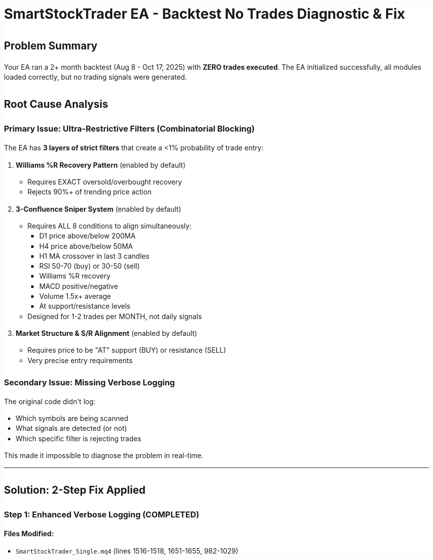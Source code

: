 # SmartStockTrader EA - Backtest No Trades Diagnostic & Fix

## Problem Summary
Your EA ran a 2+ month backtest (Aug 8 - Oct 17, 2025) with **ZERO trades executed**. The EA initialized successfully, all modules loaded correctly, but no trading signals were generated.

## Root Cause Analysis

### Primary Issue: Ultra-Restrictive Filters (Combinatorial Blocking)

The EA has **3 layers of strict filters** that create a <1% probability of trade entry:

1. **Williams %R Recovery Pattern** (enabled by default)
   - Requires EXACT oversold/overbought recovery
   - Rejects 90%+ of trending price action

2. **3-Confluence Sniper System** (enabled by default)
   - Requires ALL 8 conditions to align simultaneously:
     - D1 price above/below 200MA
     - H4 price above/below 50MA
     - H1 MA crossover in last 3 candles
     - RSI 50-70 (buy) or 30-50 (sell)
     - Williams %R recovery
     - MACD positive/negative
     - Volume 1.5x+ average
     - At support/resistance levels
   - Designed for 1-2 trades per MONTH, not daily signals

3. **Market Structure & S/R Alignment** (enabled by default)
   - Requires price to be "AT" support (BUY) or resistance (SELL)
   - Very precise entry requirements

### Secondary Issue: Missing Verbose Logging

The original code didn't log:
- Which symbols are being scanned
- What signals are detected (or not)
- Which specific filter is rejecting trades

This made it impossible to diagnose the problem in real-time.

---

## Solution: 2-Step Fix Applied

### Step 1: Enhanced Verbose Logging (COMPLETED)

**Files Modified:**
- `SmartStockTrader_Single.mq4` (lines 1516-1518, 1651-1655, 982-1029)
